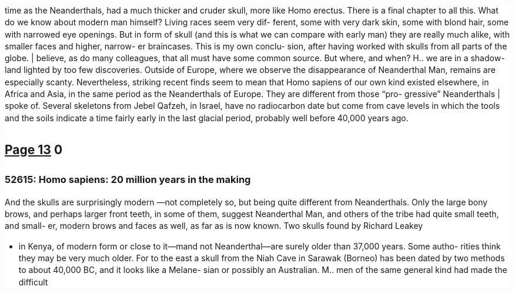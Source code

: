 time as the Neanderthals, had a much 
thicker and cruder skull, more like 
Homo erectus. 
There is a final chapter to all this. 
What do we know about modern man 
himself? Living races seem very dif- 
ferent, some with very dark skin, some 
with blond hair, some with narrowed 
eye openings. But in form of skull 
(and this is what we can compare with 
early man) they are really much alike, 
with smaller faces and higher, narrow- 
er braincases. This is my own conclu- 
sion, after having worked with skulls 
from all parts of the globe. | believe, 
as do many colleagues, that all must 
have some common source. But 
where, and when? 
H.. we are in a shadow- 
land lighted by too few discoveries. 
Outside of Europe, where we observe 
the disappearance of Neanderthal 
Man, remains are especially scanty. 
Nevertheless, striking recent finds 
seem to mean that Homo sapiens of 
our own kind existed elsewhere, in 
Africa and Asia, in the same period 
as the Neanderthals of Europe. 
They are different from those “pro- 
gressive” Neanderthals | spoke of. 
Several skeletons from Jebel Qafzeh, 
in Israel, have no radiocarbon date but 
come from cave levels in which the 
tools and the soils indicate a time 
fairly early in the last glacial period, 
probably well before 40,000 years ago.

## [Page 13](https://demo.humlab.umu.se/courier/078279engo.pdf#page=13) 0

### 52615: Homo sapiens: 20 million years in the making

And the skulls are surprisingly modern 
—not completely so, but being quite 
different from Neanderthals. Only the 
large bony brows, and perhaps larger 
front teeth, in some of them, suggest 
Neanderthal Man, and others of the 
tribe had quite small teeth, and small- 
er, modern brows and faces as well, 
as far as is now known. 
Two skulls found by Richard Leakey 
- in Kenya, of modern form or close to 
it—mand not Neanderthal—are surely 
older than 37,000 years. Some autho- 
rities think they may be very much 
older. For to the east a skull from the 
Niah Cave in Sarawak (Borneo) has 
been dated by two methods to about 
40,000 BC, and it looks like a Melane- 
sian or possibly an Australian. 
M.. men of the same 
general kind had made the difficult 